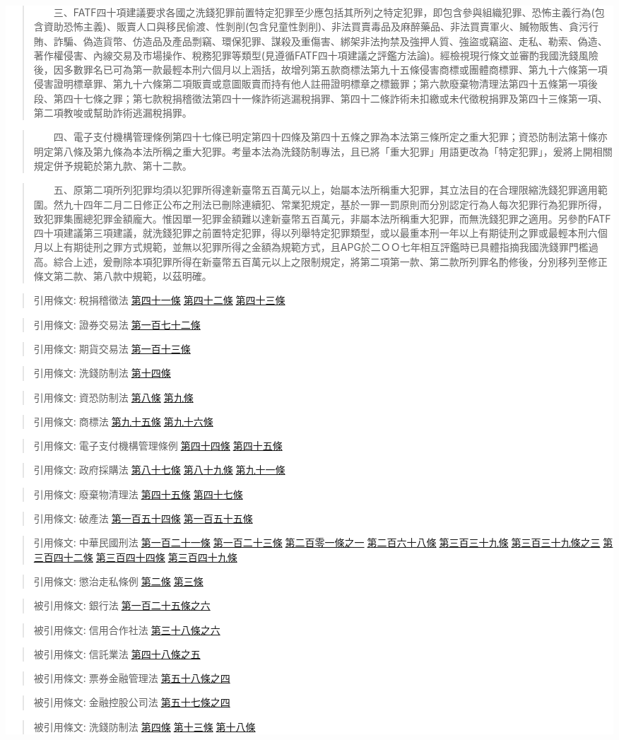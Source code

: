 > 　　三、FATF四十項建議要求各國之洗錢犯罪前置特定犯罪至少應包括其所列之特定犯罪，即包含參與組織犯罪、恐怖主義行為(包含資助恐怖主義)、販賣人口與移民偷渡、性剝削(包含兒童性剝削)、非法買賣毒品及麻醉藥品、非法買賣軍火、贓物販售、貪污行賄、詐騙、偽造貨幣、仿造品及產品剽竊、環保犯罪、謀殺及重傷害、綁架非法拘禁及強押人質、強盜或竊盜、走私、勒索、偽造、著作權侵害、內線交易及市場操作、稅務犯罪等類型(見遵循FATF四十項建議之評鑑方法論)。經檢視現行條文並審酌我國洗錢風險後，因多數罪名已可為第一款最輕本刑六個月以上涵括，故增列第五款商標法第九十五條侵害商標或團體商標罪、第九十六條第一項侵害證明標章罪、第九十六條第二項販賣或意圖販賣而持有他人註冊證明標章之標籤罪；第六款廢棄物清理法第四十五條第一項後段、第四十七條之罪；第七款稅捐稽徵法第四十一條詐術逃漏稅捐罪、第四十二條詐術未扣繳或未代徵稅捐罪及第四十三條第一項、第二項教唆或幫助詐術逃漏稅捐罪。

> 　　四、電子支付機構管理條例第四十七條已明定第四十四條及第四十五條之罪為本法第三條所定之重大犯罪；資恐防制法第十條亦明定第八條及第九條為本法所稱之重大犯罪。考量本法為洗錢防制專法，且已將「重大犯罪」用語更改為「特定犯罪」，爰將上開相關規定併予規範於第九款、第十二款。

> 　　五、原第二項所列犯罪均須以犯罪所得達新臺幣五百萬元以上，始屬本法所稱重大犯罪，其立法目的在合理限縮洗錢犯罪適用範圍。然九十四年二月二日修正公布之刑法已刪除連續犯、常業犯規定，基於一罪一罰原則而分別認定行為人每次犯罪行為犯罪所得，致犯罪集團總犯罪金額龐大。惟因單一犯罪金額難以達新臺幣五百萬元，非屬本法所稱重大犯罪，而無洗錢犯罪之適用。另參酌FATF四十項建議第三項建議，就洗錢犯罪之前置特定犯罪，得以列舉特定犯罪類型，或以最重本刑一年以上有期徒刑之罪或最輕本刑六個月以上有期徒刑之罪方式規範，並無以犯罪所得之金額為規範方式，且APG於二ＯＯ七年相互評鑑時已具體指摘我國洗錢罪門檻過高。綜合上述，爰刪除本項犯罪所得在新臺幣五百萬元以上之限制規定，將第二項第一款、第二款所列罪名酌修後，分別移列至修正條文第二款、第八款中規範，以茲明確。

> 引用條文: 稅捐稽徵法 [第四十一條](../../財政金融/賦稅/稅捐稽徵法.md#第四十一條-逃漏稅捐之處罰) [第四十二條](../../財政金融/賦稅/稅捐稽徵法.md#第四十二條-違反代徵或扣繳義務之處罰) [第四十三條](../../財政金融/賦稅/稅捐稽徵法.md#第四十三條-教唆或幫助逃漏稅捐之處罰)

> 引用條文: 證券交易法 [第一百七十二條](../../財政金融/證券期貨/證券交易法.md#第一百七十二條-罰則)

> 引用條文: 期貨交易法 [第一百十三條](../../財政金融/證券期貨/期貨交易法.md#第一百十三條-處罰)

> 引用條文: 洗錢防制法 [第十四條](../../法務/保護業務/洗錢防制法.md#第十四條-洗錢行為之處罰)

> 引用條文: 資恐防制法 [第八條](../../外交僑務/國際關係/資恐防制法.md#第八條-資助恐怖主義犯罪行為之處罰) [第九條](../../外交僑務/國際關係/資恐防制法.md#第九條-資助恐怖主義犯罪者之處罰)

> 引用條文: 商標法 [第九十五條](../../經濟貿易/智慧財產/商標法.md#第九十五條-罰則) [第九十六條](../../經濟貿易/智慧財產/商標法.md#第九十六條-罰則)

> 引用條文: 電子支付機構管理條例 [第四十四條](../../經濟貿易/商業/電子支付機構管理條例.md#第四十四條-未經主管機關許可，經營電子支付機構業務之刑罰) [第四十五條](../../經濟貿易/商業/電子支付機構管理條例.md#第四十五條-未將支付款項交付信託或取得銀行十足履約保證及違法動用支付款項之刑罰)

> 引用條文: 政府採購法 [第八十七條](../../財政金融/政府採購/政府採購法.md#第八十七條-強迫投標廠商違反本意之處罰) [第八十九條](../../財政金融/政府採購/政府採購法.md#第八十九條-受託辦理採購人員洩密之處罰) [第九十一條](../../財政金融/政府採購/政府採購法.md#第九十一條-強制採購人員洩密之處罰)

> 引用條文: 廢棄物清理法 [第四十五條](../../環境資源/廢棄物/廢棄物清理法.md#第四十五條-罰則) [第四十七條](../../環境資源/廢棄物/廢棄物清理法.md#第四十七條-罰則)

> 引用條文: 破產法 [第一百五十四條](../../法務/民事/破產法.md#第一百五十四條-詐欺破產罪) [第一百五十五條](../../法務/民事/破產法.md#第一百五十五條-詐欺和解罪)

> 引用條文: 中華民國刑法 [第一百二十一條](../../法務/刑事/中華民國刑法.md#第一百二十一條-不違背職務之受賄罪) [第一百二十三條](../../法務/刑事/中華民國刑法.md#第一百二十三條-準受賄罪) [第二百零一條之一](../../法務/刑事/中華民國刑法.md#第二百零一條之一) [第二百六十八條](../../法務/刑事/中華民國刑法.md#第二百六十八條-圖利供給賭場或聚眾賭博罪) [第三百三十九條](../../法務/刑事/中華民國刑法.md#第三百三十九條-普通詐欺罪) [第三百三十九條之三](../../法務/刑事/中華民國刑法.md#第三百三十九條之三) [第三百四十二條](../../法務/刑事/中華民國刑法.md#第三百四十二條-背信罪) [第三百四十四條](../../法務/刑事/中華民國刑法.md#第三百四十四條-重利罪) [第三百四十九條](../../法務/刑事/中華民國刑法.md#第三百四十九條-普通贓物罪)

> 引用條文: 懲治走私條例 [第二條](../../法務/刑事/懲治走私條例.md#第二條-私運管制物品罪及常業犯) [第三條](../../法務/刑事/懲治走私條例.md#第三條-運銷藏匿管制物品罪及常業犯)

> 被引用條文: 銀行法 [第一百二十五條之六](../../財政金融/銀行/銀行法.md#第一百二十五條之六)

> 被引用條文: 信用合作社法 [第三十八條之六](../../財政金融/銀行/信用合作社法.md#第三十八條之六)

> 被引用條文: 信託業法 [第四十八條之五](../../財政金融/金融/信託業法.md#第四十八條之五)

> 被引用條文: 票券金融管理法 [第五十八條之四](../../財政金融/金融/票券金融管理法.md#第五十八條之四)

> 被引用條文: 金融控股公司法 [第五十七條之四](../../財政金融/銀行/金融控股公司法.md#第五十七條之四)

> 被引用條文: 洗錢防制法 [第四條](../../法務/保護業務/洗錢防制法.md#第四條-特定犯罪所得) [第十三條](../../法務/保護業務/洗錢防制法.md#第十三條-禁止處分) [第十八條](../../法務/保護業務/洗錢防制法.md#第十八條-洗錢犯罪所得之沒收範圍)
